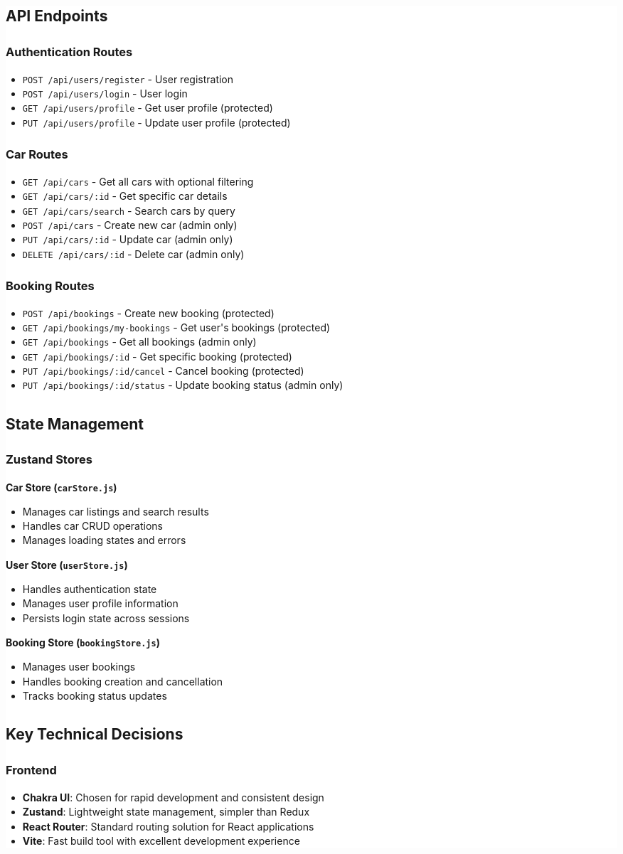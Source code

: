 ## API Endpoints

### Authentication Routes
- `POST /api/users/register` - User registration
- `POST /api/users/login` - User login
- `GET /api/users/profile` - Get user profile (protected)
- `PUT /api/users/profile` - Update user profile (protected)

### Car Routes
- `GET /api/cars` - Get all cars with optional filtering
- `GET /api/cars/:id` - Get specific car details
- `GET /api/cars/search` - Search cars by query
- `POST /api/cars` - Create new car (admin only)
- `PUT /api/cars/:id` - Update car (admin only)
- `DELETE /api/cars/:id` - Delete car (admin only)

### Booking Routes
- `POST /api/bookings` - Create new booking (protected)
- `GET /api/bookings/my-bookings` - Get user's bookings (protected)
- `GET /api/bookings` - Get all bookings (admin only)
- `GET /api/bookings/:id` - Get specific booking (protected)
- `PUT /api/bookings/:id/cancel` - Cancel booking (protected)
- `PUT /api/bookings/:id/status` - Update booking status (admin only)

## State Management

### Zustand Stores

**Car Store (`carStore.js`)**
- Manages car listings and search results
- Handles car CRUD operations
- Manages loading states and errors

**User Store (`userStore.js`)**
- Handles authentication state
- Manages user profile information
- Persists login state across sessions

**Booking Store (`bookingStore.js`)**
- Manages user bookings
- Handles booking creation and cancellation
- Tracks booking status updates

## Key Technical Decisions

### Frontend
- **Chakra UI**: Chosen for rapid development and consistent design
- **Zustand**: Lightweight state management, simpler than Redux
- **React Router**: Standard routing solution for React applications
- **Vite**: Fast build tool with excellent development experience
